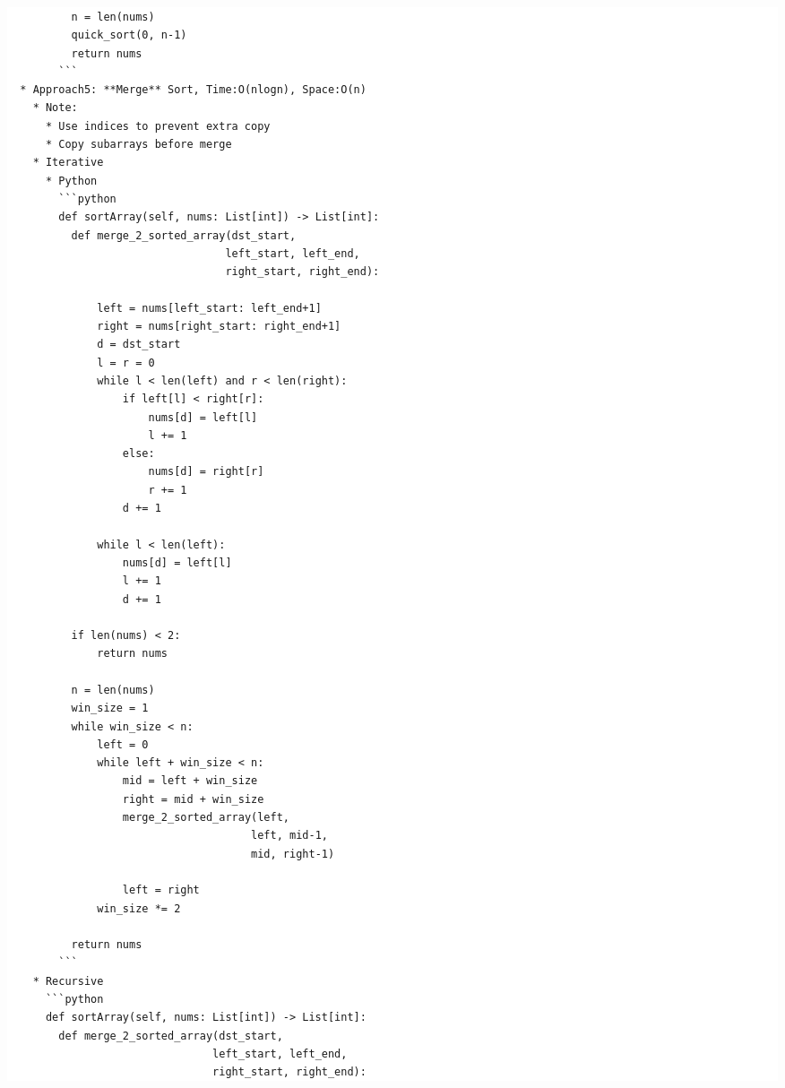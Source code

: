               n = len(nums)
              quick_sort(0, n-1)
              return nums
            ```
      * Approach5: **Merge** Sort, Time:O(nlogn), Space:O(n)
        * Note:
          * Use indices to prevent extra copy
          * Copy subarrays before merge
        * Iterative
          * Python
            ```python
            def sortArray(self, nums: List[int]) -> List[int]:
              def merge_2_sorted_array(dst_start,
                                      left_start, left_end,
                                      right_start, right_end):

                  left = nums[left_start: left_end+1]
                  right = nums[right_start: right_end+1]
                  d = dst_start
                  l = r = 0
                  while l < len(left) and r < len(right):
                      if left[l] < right[r]:
                          nums[d] = left[l]
                          l += 1
                      else:
                          nums[d] = right[r]
                          r += 1
                      d += 1

                  while l < len(left):
                      nums[d] = left[l]
                      l += 1
                      d += 1

              if len(nums) < 2:
                  return nums

              n = len(nums)
              win_size = 1
              while win_size < n:
                  left = 0
                  while left + win_size < n:
                      mid = left + win_size
                      right = mid + win_size
                      merge_2_sorted_array(left,
                                          left, mid-1,
                                          mid, right-1)

                      left = right
                  win_size *= 2

              return nums
            ```
        * Recursive
          ```python
          def sortArray(self, nums: List[int]) -> List[int]:
            def merge_2_sorted_array(dst_start,
                                    left_start, left_end,
                                    right_start, right_end):
